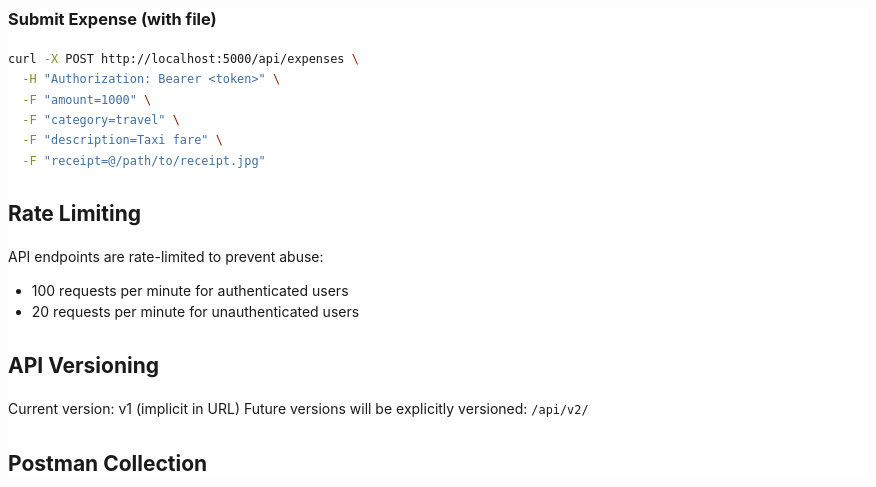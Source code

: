 ### Submit Expense (with file)
```bash
curl -X POST http://localhost:5000/api/expenses \
  -H "Authorization: Bearer <token>" \
  -F "amount=1000" \
  -F "category=travel" \
  -F "description=Taxi fare" \
  -F "receipt=@/path/to/receipt.jpg"
```

## Rate Limiting

API endpoints are rate-limited to prevent abuse:
- 100 requests per minute for authenticated users
- 20 requests per minute for unauthenticated users

## API Versioning

Current version: v1 (implicit in URL)
Future versions will be explicitly versioned: `/api/v2/`

## Postman Collection

